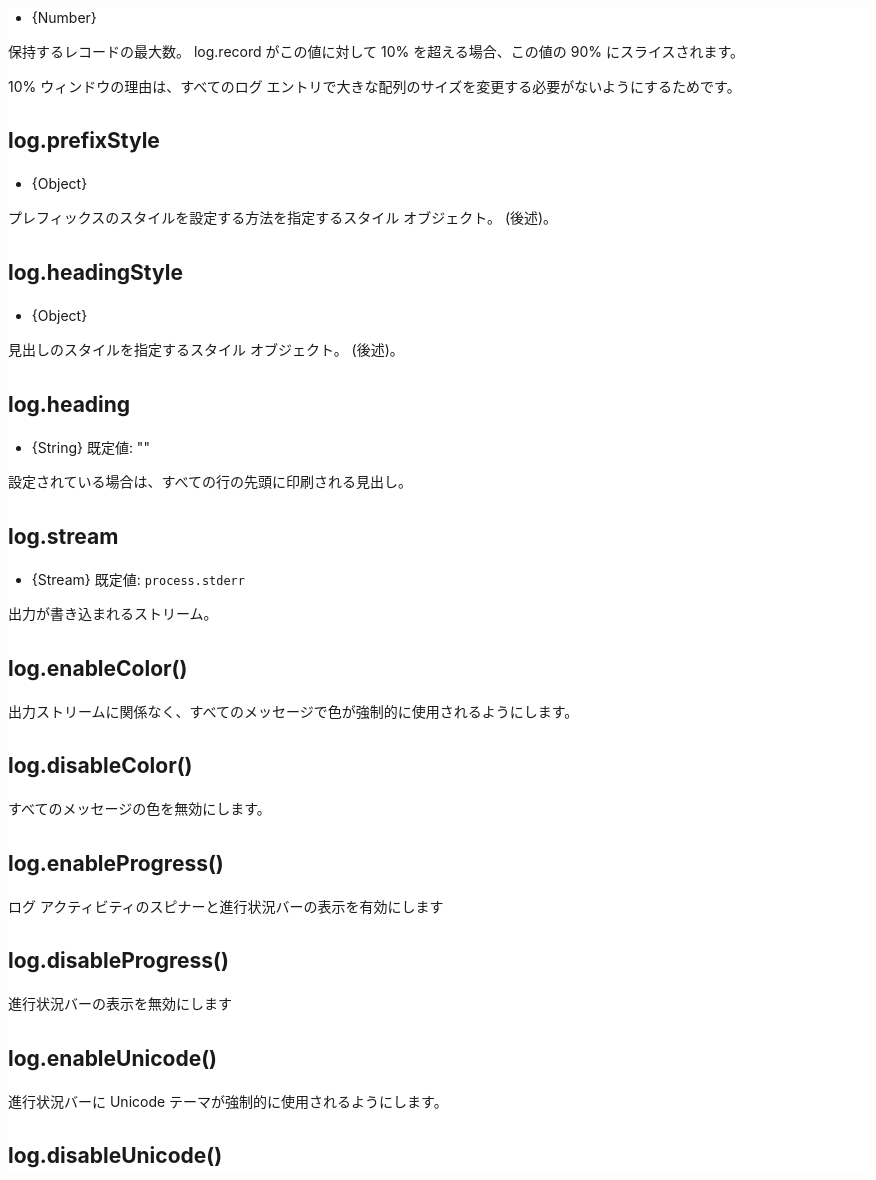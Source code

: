 * {Number}

保持するレコードの最大数。  log.record がこの値に対して 10% を超える場合、この値の 90% にスライスされます。

10% ウィンドウの理由は、すべてのログ エントリで大きな配列のサイズを変更する必要がないようにするためです。

## <a name="logprefixstyle"></a>log.prefixStyle

* {Object}

プレフィックスのスタイルを設定する方法を指定するスタイル オブジェクト。  (後述)。

## <a name="logheadingstyle"></a>log.headingStyle

* {Object}

見出しのスタイルを指定するスタイル オブジェクト。  (後述)。

## <a name="logheading"></a>log.heading

* {String} 既定値: ""

設定されている場合は、すべての行の先頭に印刷される見出し。

## <a name="logstream"></a>log.stream

* {Stream} 既定値: `process.stderr`

出力が書き込まれるストリーム。

## <a name="logenablecolor"></a>log.enableColor()

出力ストリームに関係なく、すべてのメッセージで色が強制的に使用されるようにします。

## <a name="logdisablecolor"></a>log.disableColor()

すべてのメッセージの色を無効にします。

## <a name="logenableprogress"></a>log.enableProgress()

ログ アクティビティのスピナーと進行状況バーの表示を有効にします

## <a name="logdisableprogress"></a>log.disableProgress()

進行状況バーの表示を無効にします

## <a name="logenableunicode"></a>log.enableUnicode()

進行状況バーに Unicode テーマが強制的に使用されるようにします。

## <a name="logdisableunicode"></a>log.disableUnicode()
